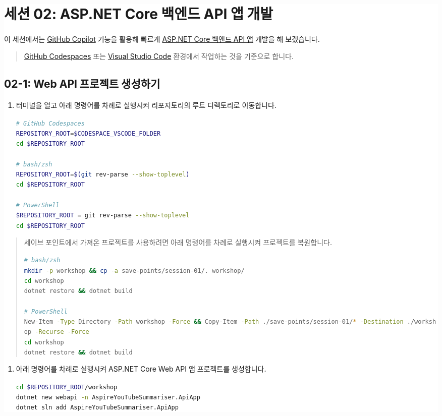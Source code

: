 # 세션 02: ASP.NET Core 백엔드 API 앱 개발

이 세션에서는 [GitHub Copilot](https://docs.github.com/ko/copilot/overview-of-github-copilot/about-github-copilot-business) 기능을 활용해 빠르게 [ASP.NET Core 백엔드 API 앱](https://learn.microsoft.com/ko-kr/aspnet/core/fundamentals/apis?WT.mc_id=dotnet-121695-juyoo) 개발을 해 보겠습니다.

> [GitHub Codespaces](https://docs.github.com/ko/codespaces/overview) 또는 [Visual Studio Code](https://code.visualstudio.com/?WT.mc_id=dotnet-121695-juyoo) 환경에서 작업하는 것을 기준으로 합니다.



## 02-1: Web API 프로젝트 생성하기

1. 터미널을 열고 아래 명령어를 차례로 실행시켜 리포지토리의 루트 디렉토리로 이동합니다.

    ```bash
    # GitHub Codespaces
    REPOSITORY_ROOT=$CODESPACE_VSCODE_FOLDER
    cd $REPOSITORY_ROOT

    # bash/zsh
    REPOSITORY_ROOT=$(git rev-parse --show-toplevel)
    cd $REPOSITORY_ROOT

    # PowerShell
    $REPOSITORY_ROOT = git rev-parse --show-toplevel
    cd $REPOSITORY_ROOT
    ```

> 세이브 포인트에서 가져온 프로젝트를 사용하려면 아래 명령어를 차례로 실행시켜 프로젝트를 복원합니다.
> 
> ```bash
> # bash/zsh
> mkdir -p workshop && cp -a save-points/session-01/. workshop/
> cd workshop
> dotnet restore && dotnet build
> 
> # PowerShell
> New-Item -Type Directory -Path workshop -Force && Copy-Item -Path ./save-points/session-01/* -Destination ./workshop -Recurse -Force
> cd workshop
> dotnet restore && dotnet build
> ```

1. 아래 명령어를 차례로 실행시켜 ASP.NET Core Web API 앱 프로젝트를 생성합니다.

    ```bash
    cd $REPOSITORY_ROOT/workshop
    dotnet new webapi -n AspireYouTubeSummariser.ApiApp
    dotnet sln add AspireYouTubeSummariser.ApiApp
    ```
